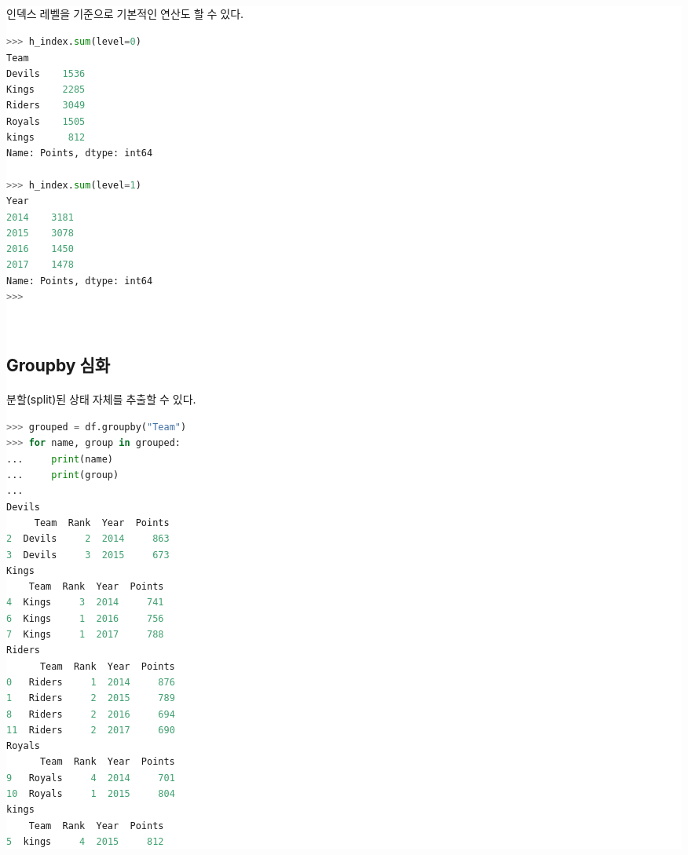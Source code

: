 인덱스 레벨을 기준으로 기본적인 연산도 할 수 있다.

```python
>>> h_index.sum(level=0)
Team
Devils    1536
Kings     2285
Riders    3049
Royals    1505
kings      812
Name: Points, dtype: int64

>>> h_index.sum(level=1)
Year
2014    3181
2015    3078
2016    1450
2017    1478
Name: Points, dtype: int64
>>> 
```

<br/>

## Groupby 심화
분할(split)된 상태 자체를 추출할 수 있다.

```python
>>> grouped = df.groupby("Team")
>>> for name, group in grouped:
...     print(name)
...     print(group)
... 
Devils
     Team  Rank  Year  Points
2  Devils     2  2014     863
3  Devils     3  2015     673
Kings
    Team  Rank  Year  Points
4  Kings     3  2014     741
6  Kings     1  2016     756
7  Kings     1  2017     788
Riders
      Team  Rank  Year  Points
0   Riders     1  2014     876
1   Riders     2  2015     789
8   Riders     2  2016     694
11  Riders     2  2017     690
Royals
      Team  Rank  Year  Points
9   Royals     4  2014     701
10  Royals     1  2015     804
kings
    Team  Rank  Year  Points
5  kings     4  2015     812
```
